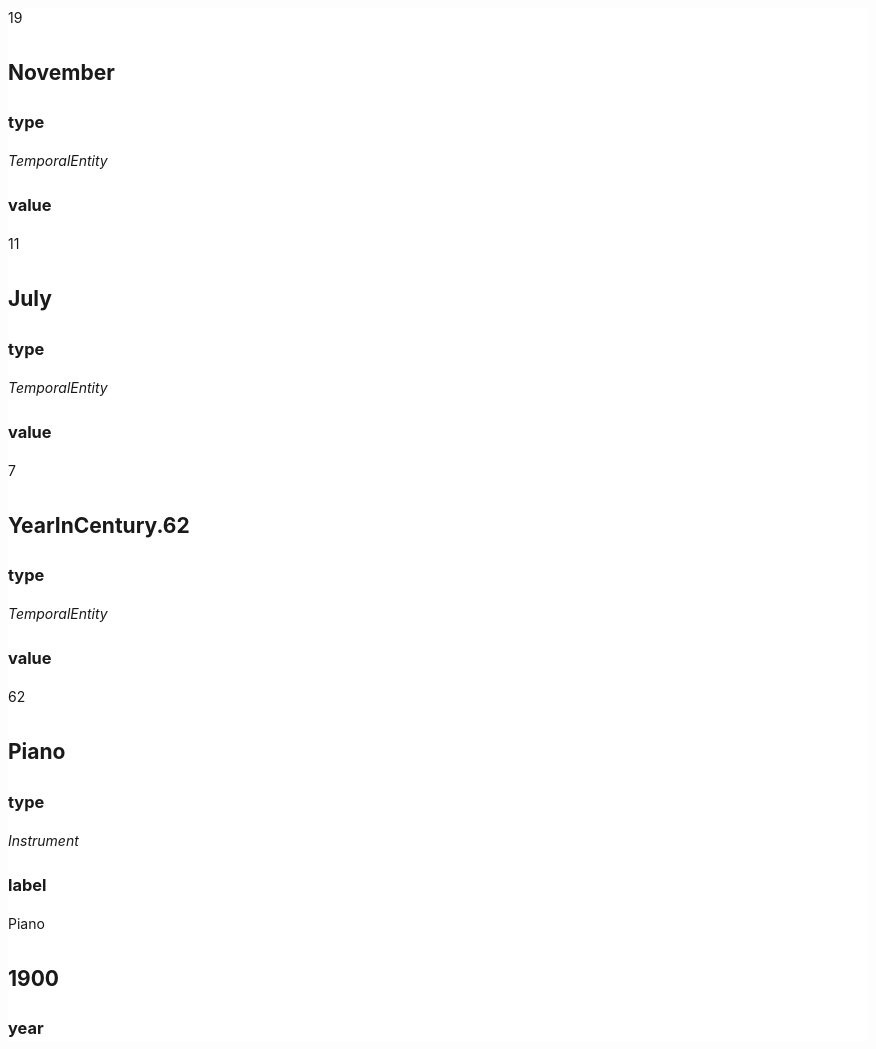 
19

## November

### type


*TemporalEntity*

### value


11

## July

### type


*TemporalEntity*

### value


7

## YearInCentury.62

### type


*TemporalEntity*

### value


62

## Piano

### type


*Instrument*

### label


Piano

## 1900

### year
